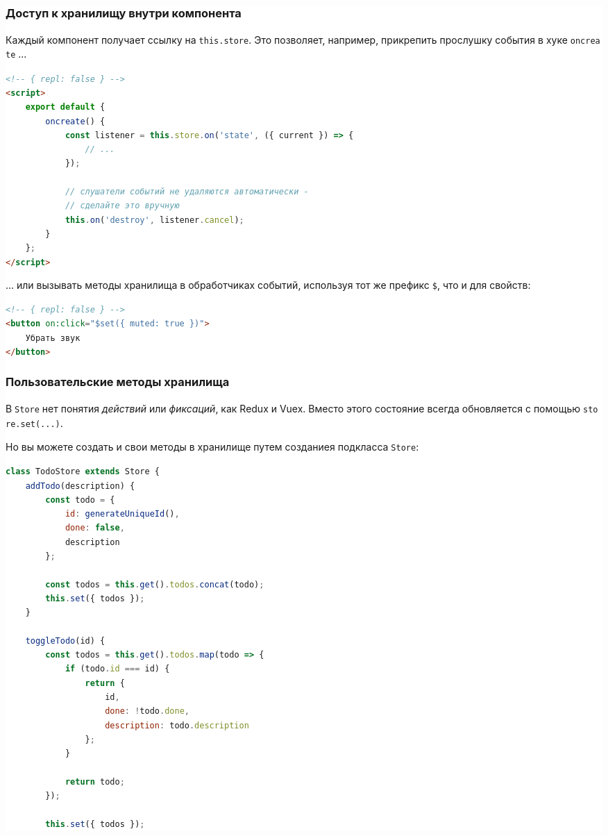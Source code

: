 
### Доступ к хранилищу внутри компонента

Каждый компонент получает ссылку на `this.store`. Это позволяет, например, прикрепить прослушку события в хуке `oncreate` ...

```html
<!-- { repl: false } -->
<script>
	export default {
		oncreate() {
			const listener = this.store.on('state', ({ current }) => {
				// ...
			});
	
			// слушатели событий не удаляются автоматически -
			// сделайте это вручную
			this.on('destroy', listener.cancel);
		}
	};
</script>
```

... или вызывать методы хранилища в обработчиках событий, используя тот же префикс `$`, что и для свойств:

```html
<!-- { repl: false } -->
<button on:click="$set({ muted: true })">
	Убрать звук
</button>
```


### Пользовательские методы хранилища

В `Store` нет понятия *действий* или *фиксаций*, как Redux и Vuex. Вместо этого состояние всегда обновляется с помощью `store.set(...)`.

Но вы можете создать и свои методы в хранилище путем созданиея подкласса `Store`:

```js
class TodoStore extends Store {
	addTodo(description) {
		const todo = {
			id: generateUniqueId(),
			done: false,
			description
		};

		const todos = this.get().todos.concat(todo);
		this.set({ todos });
	}

	toggleTodo(id) {
		const todos = this.get().todos.map(todo => {
			if (todo.id === id) {
				return {
					id,
					done: !todo.done,
					description: todo.description
				};
			}

			return todo;
		});

		this.set({ todos });
```